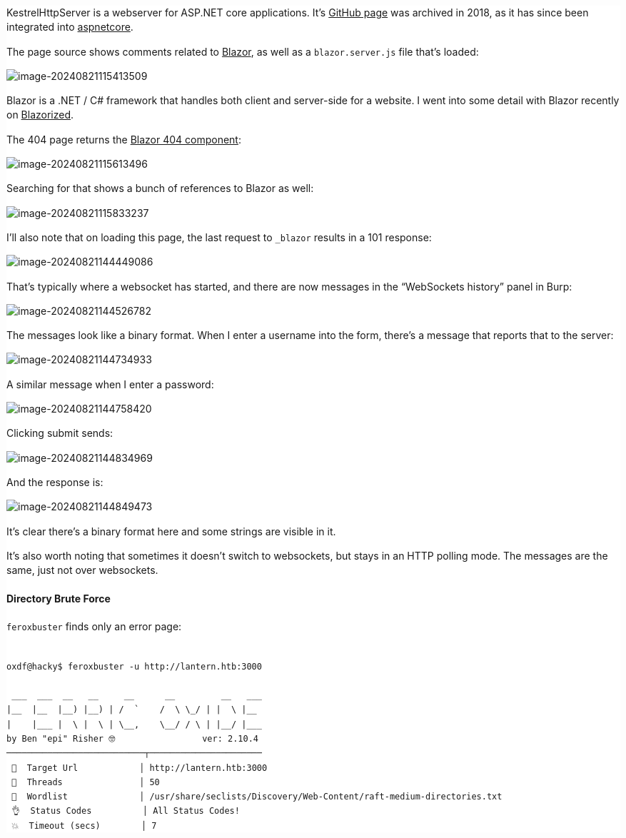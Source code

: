 KestrelHttpServer is a webserver for ASP.NET core applications. It’s [GitHub page](https://github.com/aspnet/KestrelHttpServer) was archived in 2018, as it has since been integrated into [aspnetcore](https://github.com/dotnet/aspnetcore).

The page source shows comments related to [Blazor](https://dotnet.microsoft.com/en-us/apps/aspnet/web-apps/blazor), as well as a `blazor.server.js` file that’s loaded:

![image-20240821115413509](/img/image-20240821115413509.png)

Blazor is a .NET / C# framework that handles both client and server-side for a website. I went into some detail with Blazor recently on [Blazorized](/2024/11/09/htb-blazorized.html#).

The 404 page returns the [Blazor 404 component](/cheatsheets/404#blazor):

![image-20240821115613496](/img/image-20240821115613496.png)

Searching for that shows a bunch of references to Blazor as well:

![image-20240821115833237](/img/image-20240821115833237.png)

I’ll also note that on loading this page, the last request to `_blazor` results in a 101 response:

![image-20240821144449086](/img/image-20240821144449086.png)

That’s typically where a websocket has started, and there are now messages in the “WebSockets history” panel in Burp:

![image-20240821144526782](/img/image-20240821144526782.png)

The messages look like a binary format. When I enter a username into the form, there’s a message that reports that to the server:

![image-20240821144734933](/img/image-20240821144734933.png)

A similar message when I enter a password:

![image-20240821144758420](/img/image-20240821144758420.png)

Clicking submit sends:

![image-20240821144834969](/img/image-20240821144834969.png)

And the response is:

![image-20240821144849473](/img/image-20240821144849473.png)

It’s clear there’s a binary format here and some strings are visible in it.

It’s also worth noting that sometimes it doesn’t switch to websockets, but stays in an HTTP polling mode. The messages are the same, just not over websockets.

#### Directory Brute Force

`feroxbuster` finds only an error page:

```

oxdf@hacky$ feroxbuster -u http://lantern.htb:3000
                                                                                                         
 ___  ___  __   __     __      __         __   ___
|__  |__  |__) |__) | /  `    /  \ \_/ | |  \ |__
|    |___ |  \ |  \ | \__,    \__/ / \ | |__/ |___
by Ben "epi" Risher 🤓                 ver: 2.10.4
───────────────────────────┬──────────────────────
 🎯  Target Url            │ http://lantern.htb:3000
 🚀  Threads               │ 50
 📖  Wordlist              │ /usr/share/seclists/Discovery/Web-Content/raft-medium-directories.txt
 👌  Status Codes          │ All Status Codes!
 💥  Timeout (secs)        │ 7
```